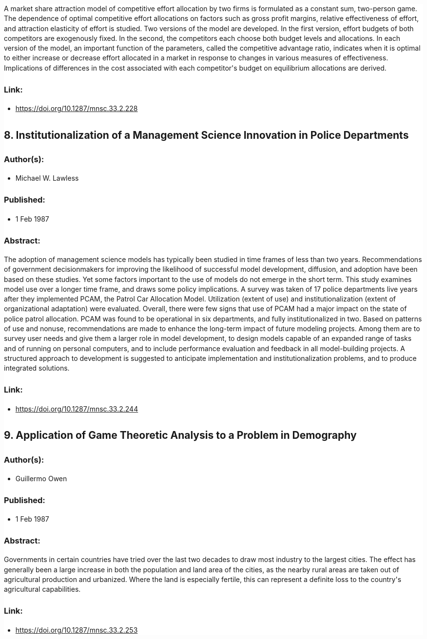 A market share attraction model of competitive effort allocation by two firms is formulated as a constant sum, two-person game. The dependence of optimal competitive effort allocations on factors such as gross profit margins, relative effectiveness of effort, and attraction elasticity of effort is studied. Two versions of the model are developed. In the first version, effort budgets of both competitors are exogenously fixed. In the second, the competitors each choose both budget levels and allocations. In each version of the model, an important function of the parameters, called the competitive advantage ratio, indicates when it is optimal to either increase or decrease effort allocated in a market in response to changes in various measures of effectiveness. Implications of differences in the cost associated with each competitor's budget on equilibrium allocations are derived.
### Link:
- https://doi.org/10.1287/mnsc.33.2.228

## 8. Institutionalization of a Management Science Innovation in Police Departments
### Author(s):
- Michael W. Lawless
### Published:
- 1 Feb 1987
### Abstract:
The adoption of management science models has typically been studied in time frames of less than two years. Recommendations of government decisionmakers for improving the likelihood of successful model development, diffusion, and adoption have been based on these studies. Yet some factors important to the use of models do not emerge in the short term. This study examines model use over a longer time frame, and draws some policy implications. A survey was taken of 17 police departments live years after they implemented PCAM, the Patrol Car Allocation Model. Utilization (extent of use) and institutionalization (extent of organizational adaptation) were evaluated. Overall, there were few signs that use of PCAM had a major impact on the state of police patrol allocation. PCAM was found to be operational in six departments, and fully institutionalized in two. Based on patterns of use and nonuse, recommendations are made to enhance the long-term impact of future modeling projects. Among them are to survey user needs and give them a larger role in model development, to design models capable of an expanded range of tasks and of running on personal computers, and to include performance evaluation and feedback in all model-building projects. A structured approach to development is suggested to anticipate implementation and institutionalization problems, and to produce integrated solutions.
### Link:
- https://doi.org/10.1287/mnsc.33.2.244

## 9. Application of Game Theoretic Analysis to a Problem in Demography
### Author(s):
- Guillermo Owen
### Published:
- 1 Feb 1987
### Abstract:
Governments in certain countries have tried over the last two decades to draw most industry to the largest cities. The effect has generally been a large increase in both the population and land area of the cities, as the nearby rural areas are taken out of agricultural production and urbanized. Where the land is especially fertile, this can represent a definite loss to the country's agricultural capabilities.
### Link:
- https://doi.org/10.1287/mnsc.33.2.253
